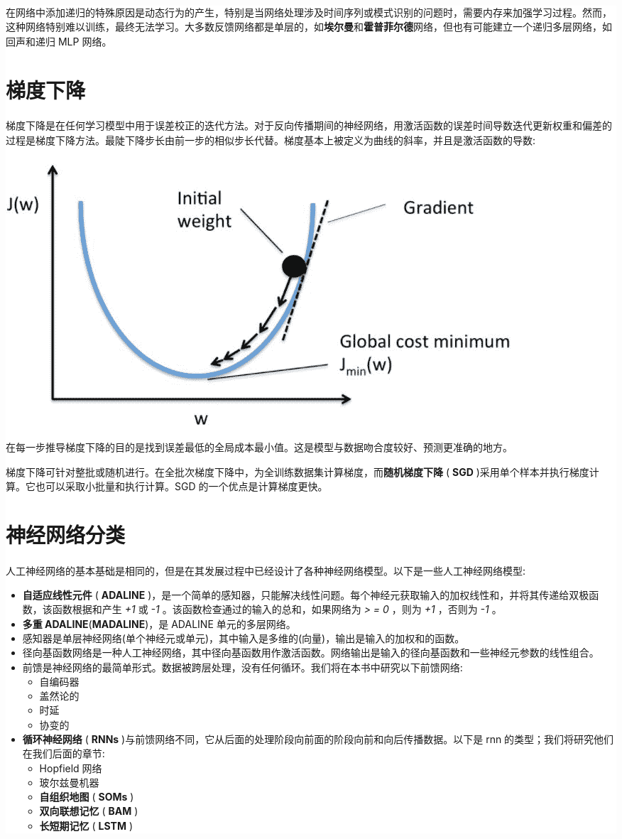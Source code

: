 在网络中添加递归的特殊原因是动态行为的产生，特别是当网络处理涉及时间序列或模式识别的问题时，需要内存来加强学习过程。然而，这种网络特别难以训练，最终无法学习。大多数反馈网络都是单层的，如**埃尔曼**和**霍普菲尔德**网络，但也有可能建立一个递归多层网络，如回声和递归 MLP 网络。



# 梯度下降

梯度下降是在任何学习模型中用于误差校正的迭代方法。对于反向传播期间的神经网络，用激活函数的误差时间导数迭代更新权重和偏差的过程是梯度下降方法。最陡下降步长由前一步的相似步长代替。梯度基本上被定义为曲线的斜率，并且是激活函数的导数:

![](img/56f6855e-0497-4a4e-8825-85c210e3420c.jpg)

在每一步推导梯度下降的目的是找到误差最低的全局成本最小值。这是模型与数据吻合度较好、预测更准确的地方。

梯度下降可针对整批或随机进行。在全批次梯度下降中，为全训练数据集计算梯度，而**随机梯度下降** ( **SGD** )采用单个样本并执行梯度计算。它也可以采取小批量和执行计算。SGD 的一个优点是计算梯度更快。



# 神经网络分类

人工神经网络的基本基础是相同的，但是在其发展过程中已经设计了各种神经网络模型。以下是一些人工神经网络模型:

*   **自适应线性元件** ( **ADALINE** )，是一个简单的感知器，只能解决线性问题。每个神经元获取输入的加权线性和，并将其传递给双极函数，该函数根据和产生 *+1* 或 *-1* 。该函数检查通过的输入的总和，如果网络为 *> = 0* ，则为 *+1* ，否则为 *-1* 。
*   **多重 ADALINE**(**MADALINE**)，是 ADALINE 单元的多层网络。
*   感知器是单层神经网络(单个神经元或单元)，其中输入是多维的(向量)，输出是输入的加权和的函数。
*   径向基函数网络是一种人工神经网络，其中径向基函数用作激活函数。网络输出是输入的径向基函数和一些神经元参数的线性组合。
*   前馈是神经网络的最简单形式。数据被跨层处理，没有任何循环。我们将在本书中研究以下前馈网络:
    *   自编码器
    *   盖然论的
    *   时延
    *   协变的
*   **循环神经网络** ( **RNNs** )与前馈网络不同，它从后面的处理阶段向前面的阶段向前和向后传播数据。以下是 rnn 的类型；我们将研究他们在我们后面的章节:
    *   Hopfield 网络
    *   玻尔兹曼机器
    *   **自组织地图** ( **SOMs** )
    *   **双向联想记忆** ( **BAM** )
    *   **长短期记忆** ( **LSTM** )
